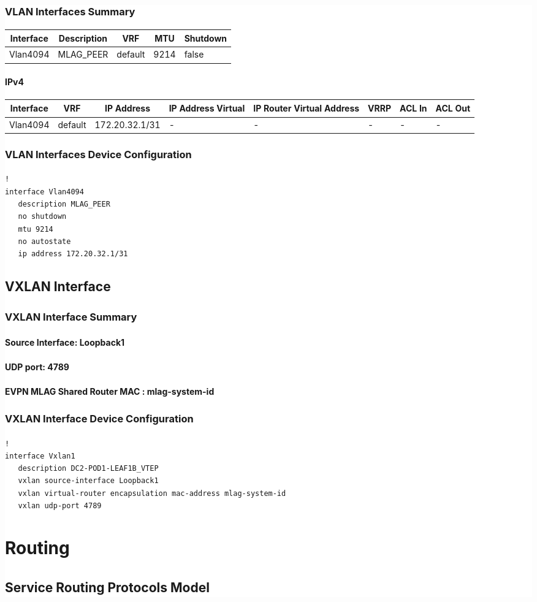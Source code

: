 ### VLAN Interfaces Summary

| Interface | Description | VRF |  MTU | Shutdown |
| --------- | ----------- | --- | ---- | -------- |
| Vlan4094 |  MLAG_PEER  |  default  |  9214  |  false  |

#### IPv4

| Interface | VRF | IP Address | IP Address Virtual | IP Router Virtual Address | VRRP | ACL In | ACL Out |
| --------- | --- | ---------- | ------------------ | ------------------------- | ---- | ------ | ------- |
| Vlan4094 |  default  |  172.20.32.1/31  |  -  |  -  |  -  |  -  |  -  |


### VLAN Interfaces Device Configuration

```eos
!
interface Vlan4094
   description MLAG_PEER
   no shutdown
   mtu 9214
   no autostate
   ip address 172.20.32.1/31
```

## VXLAN Interface

### VXLAN Interface Summary

#### Source Interface: Loopback1

#### UDP port: 4789

#### EVPN MLAG Shared Router MAC : mlag-system-id

### VXLAN Interface Device Configuration

```eos
!
interface Vxlan1
   description DC2-POD1-LEAF1B_VTEP
   vxlan source-interface Loopback1
   vxlan virtual-router encapsulation mac-address mlag-system-id
   vxlan udp-port 4789
```

# Routing
## Service Routing Protocols Model
